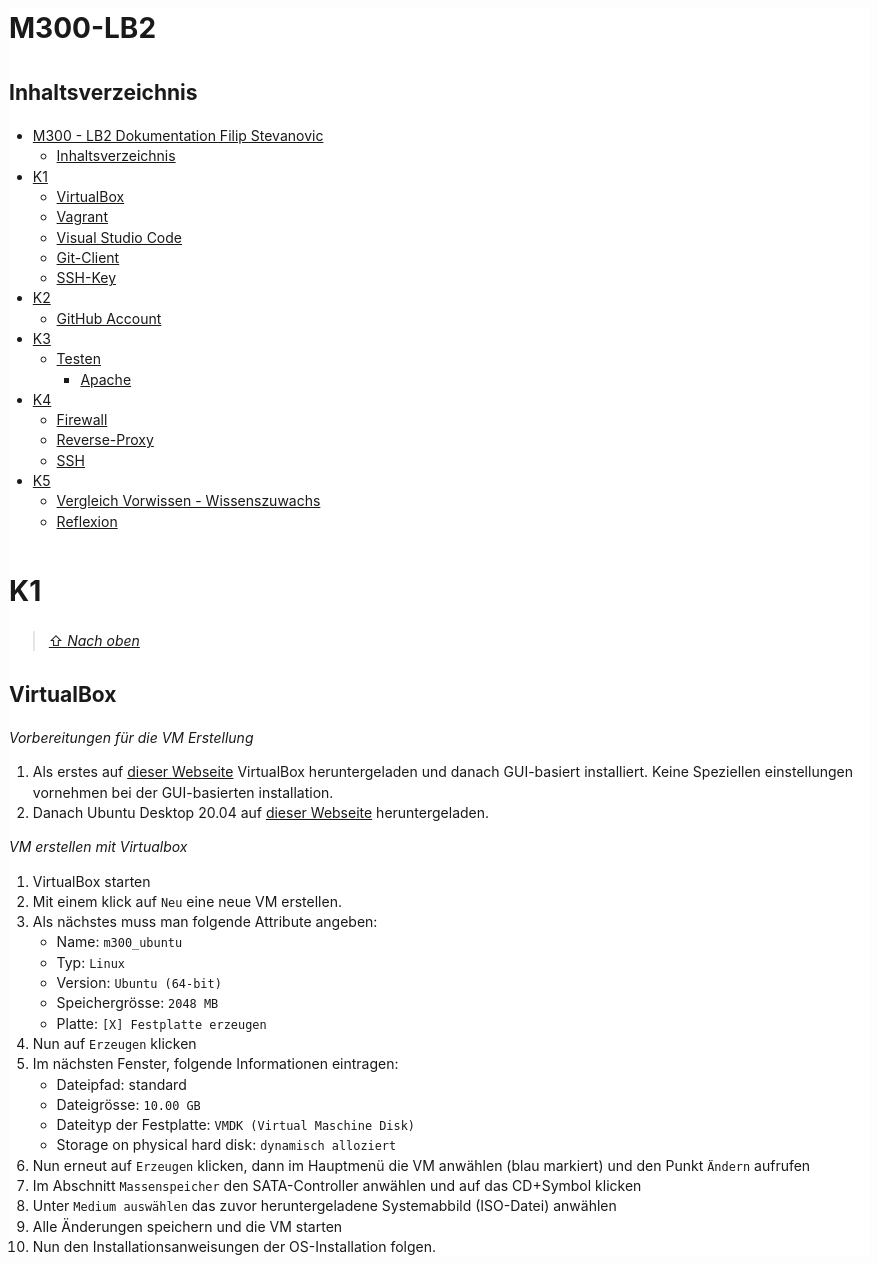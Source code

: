 # M300-LB2

## Inhaltsverzeichnis
- [M300 - LB2 Dokumentation Filip Stevanovic](#m300---lb2-dokumentation-filip-stevanovic)
  - [Inhaltsverzeichnis](#inhaltsverzeichnis)
- [K1](#k1)
  - [VirtualBox](#virtualbox)
  - [Vagrant](#vagrant)
  - [Visual Studio Code](#visual-studio-code)
  - [Git-Client](#git-client)
  - [SSH-Key](#ssh-key)
- [K2](#k2)
  - [GitHub Account](#github-account)
- [K3](#k3)
  - [Testen](#testen)
    - [Apache](#apache)
- [K4](#k4)
  - [Firewall](#firewall)
  - [Reverse-Proxy](#reverse-proxy)
  - [SSH](#ssh)
- [K5](#k5)
  - [Vergleich Vorwissen - Wissenszuwachs](#vergleich-vorwissen---wissenszuwachs)
  - [Reflexion](#reflexion)


K1
==========

> [⇧ *Nach oben*](#inhaltsverzeichnis)

## VirtualBox

*Vorbereitungen für die VM Erstellung*

1. Als erstes auf [dieser Webseite](https://www.virtualbox.org) VirtualBox heruntergeladen und danach GUI-basiert installiert. Keine Speziellen einstellungen vornehmen bei der GUI-basierten installation.
2. Danach Ubuntu Desktop 20.04 auf [dieser Webseite](https://www.ubuntu.com/#download) heruntergeladen. 

*VM erstellen mit Virtualbox*

1. VirtualBox starten
2. Mit einem klick auf `Neu` eine neue VM erstellen.
3. Als nächstes muss man folgende Attribute angeben:
   *  Name:           `m300_ubuntu`
   *  Typ:            `Linux`
   *  Version:        `Ubuntu (64-bit)`
   *  Speichergrösse: `2048 MB`
   *  Platte:         `[X] Festplatte erzeugen`
4. Nun auf `Erzeugen` klicken
5. Im nächsten Fenster, folgende Informationen eintragen:
   *  Dateipfad:                       standard
   *  Dateigrösse:                     `10.00 GB`
   *  Dateityp der Festplatte:         `VMDK (Virtual Maschine Disk)`
   *  Storage on physical hard disk:   `dynamisch alloziert`
6. Nun erneut auf `Erzeugen` klicken, dann im Hauptmenü die VM anwählen (blau markiert) und den Punkt `Ändern` aufrufen
7. Im Abschnitt `Massenspeicher` den SATA-Controller anwählen und auf das CD+Symbol klicken
8. Unter `Medium auswählen` das zuvor heruntergeladene Systemabbild (ISO-Datei) anwählen
9. Alle Änderungen speichern und die VM starten
10. Nun den Installationsanweisungen der OS-Installation folgen. 
